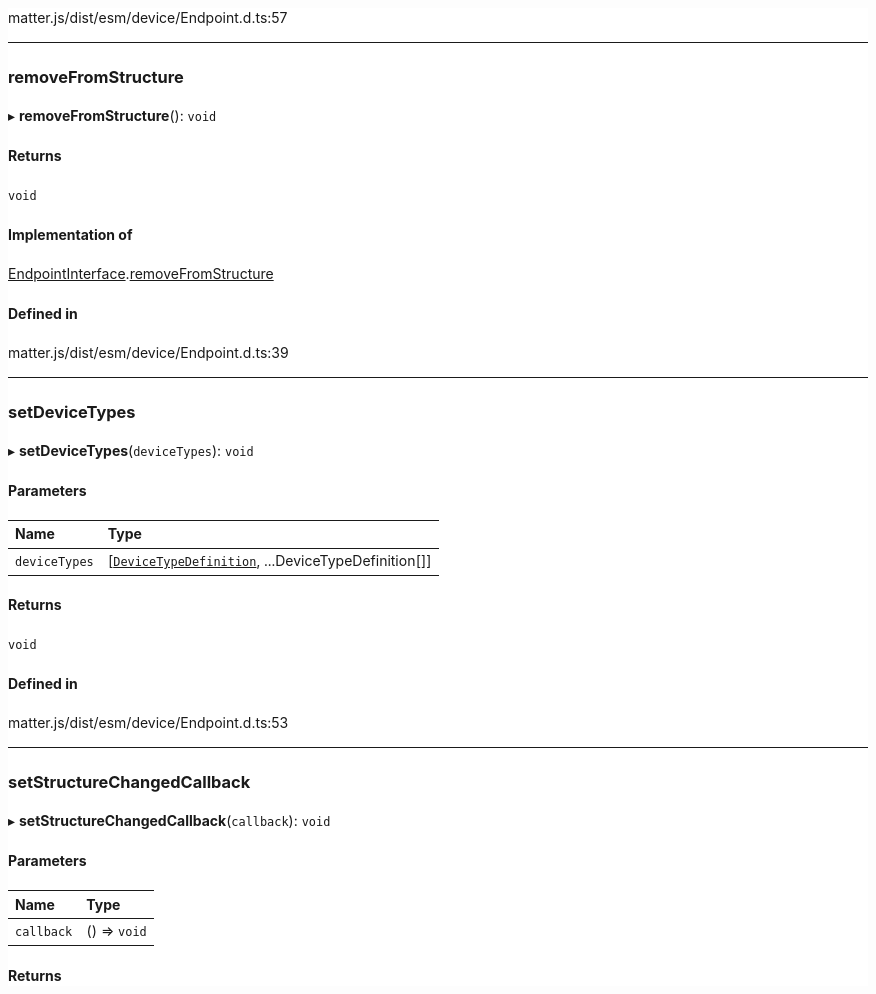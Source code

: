 matter.js/dist/esm/device/Endpoint.d.ts:57

___

### removeFromStructure

▸ **removeFromStructure**(): `void`

#### Returns

`void`

#### Implementation of

[EndpointInterface](../interfaces/internal_.EndpointInterface.md).[removeFromStructure](../interfaces/internal_.EndpointInterface.md#removefromstructure)

#### Defined in

matter.js/dist/esm/device/Endpoint.d.ts:39

___

### setDeviceTypes

▸ **setDeviceTypes**(`deviceTypes`): `void`

#### Parameters

| Name | Type |
| :------ | :------ |
| `deviceTypes` | [[`DeviceTypeDefinition`](../interfaces/internal_.DeviceTypeDefinition.md), ...DeviceTypeDefinition[]] |

#### Returns

`void`

#### Defined in

matter.js/dist/esm/device/Endpoint.d.ts:53

___

### setStructureChangedCallback

▸ **setStructureChangedCallback**(`callback`): `void`

#### Parameters

| Name | Type |
| :------ | :------ |
| `callback` | () => `void` |

#### Returns
